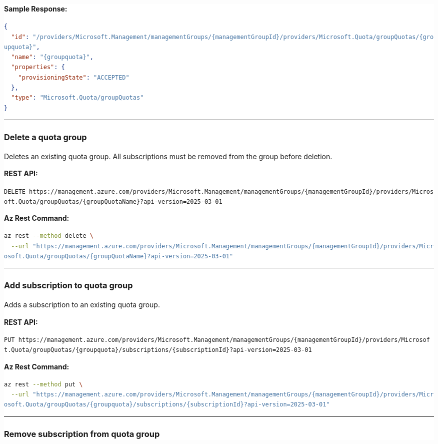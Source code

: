 **Sample Response:**

```json
{
  "id": "/providers/Microsoft.Management/managementGroups/{managementGroupId}/providers/Microsoft.Quota/groupQuotas/{groupquota}",
  "name": "{groupquota}",
  "properties": {
    "provisioningState": "ACCEPTED"
  },
  "type": "Microsoft.Quota/groupQuotas"
}
```

---

### Delete a quota group

Deletes an existing quota group. All subscriptions must be removed from the group before deletion.

**REST API:**
```http
DELETE https://management.azure.com/providers/Microsoft.Management/managementGroups/{managementGroupId}/providers/Microsoft.Quota/groupQuotas/{groupQuotaName}?api-version=2025-03-01
```

**Az Rest Command:**
```bash
az rest --method delete \
  --url "https://management.azure.com/providers/Microsoft.Management/managementGroups/{managementGroupId}/providers/Microsoft.Quota/groupQuotas/{groupQuotaName}?api-version=2025-03-01"
```

---

### Add subscription to quota group

Adds a subscription to an existing quota group.

**REST API:**
```http
PUT https://management.azure.com/providers/Microsoft.Management/managementGroups/{managementGroupId}/providers/Microsoft.Quota/groupQuotas/{groupquota}/subscriptions/{subscriptionId}?api-version=2025-03-01
```

**Az Rest Command:**
```bash
az rest --method put \
  --url "https://management.azure.com/providers/Microsoft.Management/managementGroups/{managementGroupId}/providers/Microsoft.Quota/groupQuotas/{groupquota}/subscriptions/{subscriptionId}?api-version=2025-03-01"
```

---

### Remove subscription from quota group
